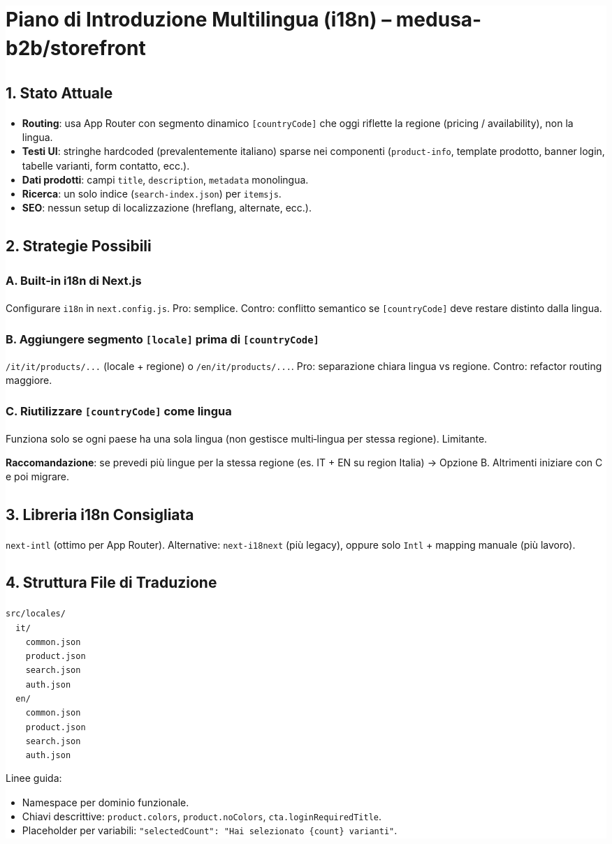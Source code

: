 # Piano di Introduzione Multilingua (i18n) – medusa-b2b/storefront

## 1. Stato Attuale
- **Routing**: usa App Router con segmento dinamico `[countryCode]` che oggi riflette la regione (pricing / availability), non la lingua.
- **Testi UI**: stringhe hardcoded (prevalentemente italiano) sparse nei componenti (`product-info`, template prodotto, banner login, tabelle varianti, form contatto, ecc.).
- **Dati prodotti**: campi `title`, `description`, `metadata` monolingua.
- **Ricerca**: un solo indice (`search-index.json`) per `itemsjs`.
- **SEO**: nessun setup di localizzazione (hreflang, alternate, ecc.).

## 2. Strategie Possibili
### A. Built‑in i18n di Next.js
Configurare `i18n` in `next.config.js`. Pro: semplice. Contro: conflitto semantico se `[countryCode]` deve restare distinto dalla lingua.

### B. Aggiungere segmento `[locale]` prima di `[countryCode]`
`/it/it/products/...` (locale + regione) o `/en/it/products/...`. Pro: separazione chiara lingua vs regione. Contro: refactor routing maggiore.

### C. Riutilizzare `[countryCode]` come lingua
Funziona solo se ogni paese ha una sola lingua (non gestisce multi‑lingua per stessa regione). Limitante.

**Raccomandazione**: se prevedi più lingue per la stessa regione (es. IT + EN su region Italia) → Opzione B. Altrimenti iniziare con C e poi migrare.

## 3. Libreria i18n Consigliata
`next-intl` (ottimo per App Router). Alternative: `next-i18next` (più legacy), oppure solo `Intl` + mapping manuale (più lavoro). 

## 4. Struttura File di Traduzione
```
src/locales/
  it/
    common.json
    product.json
    search.json
    auth.json
  en/
    common.json
    product.json
    search.json
    auth.json
```
Linee guida:
- Namespace per dominio funzionale.
- Chiavi descrittive: `product.colors`, `product.noColors`, `cta.loginRequiredTitle`.
- Placeholder per variabili: `"selectedCount": "Hai selezionato {count} varianti"`.
